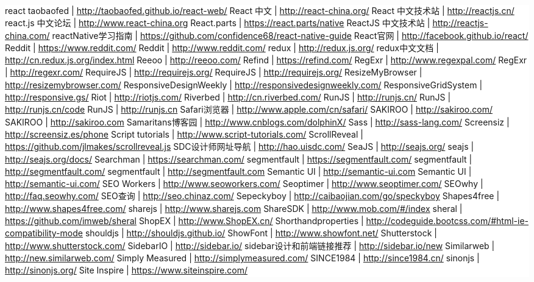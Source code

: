 react taobaofed | http://taobaofed.github.io/react-web/
React 中文 | http://react-china.org/
React 中文技术站 | http://reactjs.cn/
react.js 中文论坛 | http://www.react-china.org
React.parts | https://react.parts/native
ReactJS 中文技术站 | http://reactjs-china.com/
reactNative学习指南 | https://github.com/confidence68/react-native-guide
React官网 | http://facebook.github.io/react/
Reddit | https://www.reddit.com/
Reddit | http://www.reddit.com/
redux | http://redux.js.org/
redux中文文档 | http://cn.redux.js.org/index.html
Reeoo | http://reeoo.com/
Refind | https://refind.com/
RegExr | http://www.regexpal.com/
RegExr | http://regexr.com/
RequireJS | http://requirejs.org/
RequireJS | http://requirejs.org/
ResizeMyBrowser | http://resizemybrowser.com/
ResponsiveDesignWeekly | http://responsivedesignweekly.com/
ResponsiveGridSystem | http://responsive.gs/
Riot | http://riotjs.com/
Riverbed | http://cn.riverbed.com/
RunJS | http://runjs.cn/
RunJS | http://runjs.cn/code
RunJS | http://runjs.cn
Safari浏览器 | http://www.apple.com/cn/safari/
SAKIROO | http://sakiroo.com/
SAKIROO | http://sakiroo.com
Samaritans博客园 | http://www.cnblogs.com/dolphinX/
Sass | http://sass-lang.com/
Screensiz | http://screensiz.es/phone
Script tutorials | http://www.script-tutorials.com/
ScrollReveal | https://github.com/jlmakes/scrollreveal.js
SDC设计师网址导航 | http://hao.uisdc.com/
SeaJS | http://seajs.org/
seajs | http://seajs.org/docs/
Searchman | https://searchman.com/
segmentfault | https://segmentfault.com/
segmentfault | http://segmentfault.com/
segmentfault | http://segmentfault.com
Semantic UI | http://semantic-ui.com
Semantic UI | http://semantic-ui.com/
SEO Workers | http://www.seoworkers.com/
Seoptimer | http://www.seoptimer.com/
SEOwhy | http://faq.seowhy.com/
SEO查询 | http://seo.chinaz.com/
Sepeckyboy | http://caibaojian.com/go/speckyboy
Shapes4free | http://www.shapes4free.com/
sharejs | http://www.sharejs.com
ShareSDK | http://www.mob.com/#/index
sheral | https://github.com/imweb/sheral
ShopEX | http://www.ShopEX.cn/
Shorthandproperties | http://codeguide.bootcss.com/#html-ie-compatibility-mode
shouldjs | http://shouldjs.github.io/
ShowFont | http://www.showfont.net/
Shutterstock | http://www.shutterstock.com/
SidebarIO | http://sidebar.io/
sidebar设计和前端链接推荐 | http://sidebar.io/new
Similarweb | http://new.similarweb.com/
Simply Measured | http://simplymeasured.com/
SINCE1984 | http://since1984.cn/
sinonjs | http://sinonjs.org/
Site Inspire | https://www.siteinspire.com/